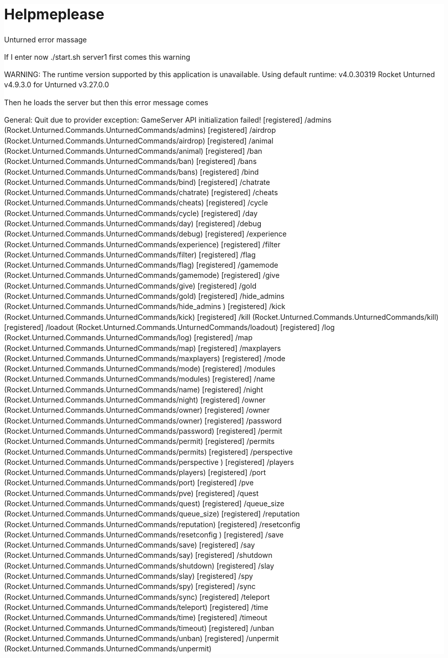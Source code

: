 # Helpmeplease
Unturned error massage

If I enter now ./start.sh server1 first comes this warning

WARNING: The runtime version supported by this application is unavailable.
Using default runtime: v4.0.30319
Rocket Unturned v4.9.3.0 for Unturned v3.27.0.0

Then he loads the server but then this error message comes

General: Quit due to provider exception: GameServer API initialization failed!
[registered] /admins (Rocket.Unturned.Commands.UnturnedCommands/admins)
[registered] /airdrop (Rocket.Unturned.Commands.UnturnedCommands/airdrop)
[registered] /animal (Rocket.Unturned.Commands.UnturnedCommands/animal)
[registered] /ban (Rocket.Unturned.Commands.UnturnedCommands/ban)
[registered] /bans (Rocket.Unturned.Commands.UnturnedCommands/bans)
[registered] /bind (Rocket.Unturned.Commands.UnturnedCommands/bind)
[registered] /chatrate (Rocket.Unturned.Commands.UnturnedCommands/chatrate)
[registered] /cheats (Rocket.Unturned.Commands.UnturnedCommands/cheats)
[registered] /cycle (Rocket.Unturned.Commands.UnturnedCommands/cycle)
[registered] /day (Rocket.Unturned.Commands.UnturnedCommands/day)
[registered] /debug (Rocket.Unturned.Commands.UnturnedCommands/debug)
[registered] /experience (Rocket.Unturned.Commands.UnturnedCommands/experience)
[registered] /filter (Rocket.Unturned.Commands.UnturnedCommands/filter)
[registered] /flag (Rocket.Unturned.Commands.UnturnedCommands/flag)
[registered] /gamemode (Rocket.Unturned.Commands.UnturnedCommands/gamemode)
[registered] /give (Rocket.Unturned.Commands.UnturnedCommands/give)
[registered] /gold (Rocket.Unturned.Commands.UnturnedCommands/gold)
[registered] /hide_admins (Rocket.Unturned.Commands.UnturnedCommands/hide_admins )
[registered] /kick (Rocket.Unturned.Commands.UnturnedCommands/kick)
[registered] /kill (Rocket.Unturned.Commands.UnturnedCommands/kill)
[registered] /loadout (Rocket.Unturned.Commands.UnturnedCommands/loadout)
[registered] /log (Rocket.Unturned.Commands.UnturnedCommands/log)
[registered] /map (Rocket.Unturned.Commands.UnturnedCommands/map)
[registered] /maxplayers (Rocket.Unturned.Commands.UnturnedCommands/maxplayers)
[registered] /mode (Rocket.Unturned.Commands.UnturnedCommands/mode)
[registered] /modules (Rocket.Unturned.Commands.UnturnedCommands/modules)
[registered] /name (Rocket.Unturned.Commands.UnturnedCommands/name)
[registered] /night (Rocket.Unturned.Commands.UnturnedCommands/night)
[registered] /owner (Rocket.Unturned.Commands.UnturnedCommands/owner)
[registered] /owner (Rocket.Unturned.Commands.UnturnedCommands/owner)
[registered] /password (Rocket.Unturned.Commands.UnturnedCommands/password)
[registered] /permit (Rocket.Unturned.Commands.UnturnedCommands/permit)
[registered] /permits (Rocket.Unturned.Commands.UnturnedCommands/permits)
[registered] /perspective (Rocket.Unturned.Commands.UnturnedCommands/perspective )
[registered] /players (Rocket.Unturned.Commands.UnturnedCommands/players)
[registered] /port (Rocket.Unturned.Commands.UnturnedCommands/port)
[registered] /pve (Rocket.Unturned.Commands.UnturnedCommands/pve)
[registered] /quest (Rocket.Unturned.Commands.UnturnedCommands/quest)
[registered] /queue_size (Rocket.Unturned.Commands.UnturnedCommands/queue_size)
[registered] /reputation (Rocket.Unturned.Commands.UnturnedCommands/reputation)
[registered] /resetconfig (Rocket.Unturned.Commands.UnturnedCommands/resetconfig )
[registered] /save (Rocket.Unturned.Commands.UnturnedCommands/save)
[registered] /say (Rocket.Unturned.Commands.UnturnedCommands/say)
[registered] /shutdown (Rocket.Unturned.Commands.UnturnedCommands/shutdown)
[registered] /slay (Rocket.Unturned.Commands.UnturnedCommands/slay)
[registered] /spy (Rocket.Unturned.Commands.UnturnedCommands/spy)
[registered] /sync (Rocket.Unturned.Commands.UnturnedCommands/sync)
[registered] /teleport (Rocket.Unturned.Commands.UnturnedCommands/teleport)
[registered] /time (Rocket.Unturned.Commands.UnturnedCommands/time)
[registered] /timeout (Rocket.Unturned.Commands.UnturnedCommands/timeout)
[registered] /unban (Rocket.Unturned.Commands.UnturnedCommands/unban)
[registered] /unpermit (Rocket.Unturned.Commands.UnturnedCommands/unpermit)